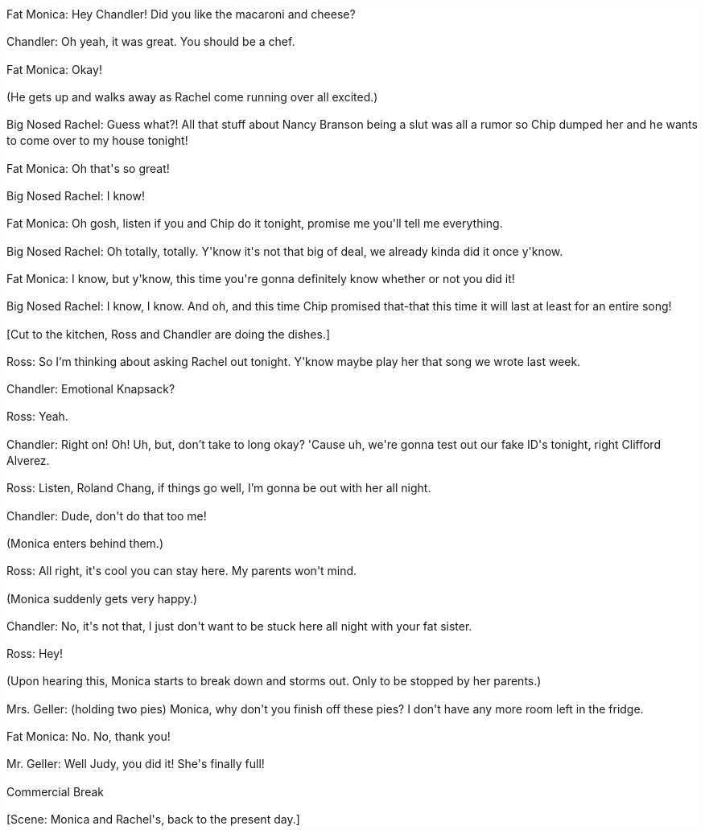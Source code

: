 Fat Monica: Hey Chandler! Did you like the macaroni and cheese?

Chandler: Oh yeah, it was great. You should be a chef.

Fat Monica: Okay!

(He gets up and walks away as Rachel come running over all excited.)

Big Nosed Rachel: Guess what?! All that stuff about Nancy Branson being a slut was all a rumor so Chip dumped her and he wants to come over to my house tonight!

Fat Monica: Oh that's so great!

Big Nosed Rachel: I know!

Fat Monica: Oh gosh, listen if you and Chip do it tonight, promise me you'll tell me everything.

Big Nosed Rachel: Oh totally, totally. Y'know it's not that big of deal, we already kinda did it once y'know.

Fat Monica: I know, but y'know, this time you're gonna definitely know whether or not you did it!

Big Nosed Rachel: I know, I know. And oh, and this time Chip promised that-that this time it will last at least for an entire song!

[Cut to the kitchen, Ross and Chandler are doing the dishes.]

Ross: So I’m thinking about asking Rachel out tonight. Y'know maybe play her that song we wrote last week.

Chandler: Emotional Knapsack?

Ross: Yeah.

Chandler: Right on! Oh! Uh, but, don’t take to long okay? 'Cause uh, we're gonna test out our fake ID's tonight, right Clifford Alverez.

Ross: Listen, Roland Chang, if things go well, I’m gonna be out with her all night.

Chandler: Dude, don't do that too me!

(Monica enters behind them.)

Ross: All right, it's cool you can stay here. My parents won't mind.

(Monica suddenly gets very happy.)

Chandler: No, it's not that, I just don't want to be stuck here all night with your fat sister.

Ross: Hey!

(Upon hearing this, Monica starts to break down and storms out. Only to be stopped by her parents.)

Mrs. Geller: (holding two pies) Monica, why don't you finish off these pies? I don't have any more room left in the fridge.

Fat Monica: No. No, thank you!

Mr. Geller: Well Judy, you did it! She's finally full!

Commercial Break

[Scene: Monica and Rachel's, back to the present day.]
